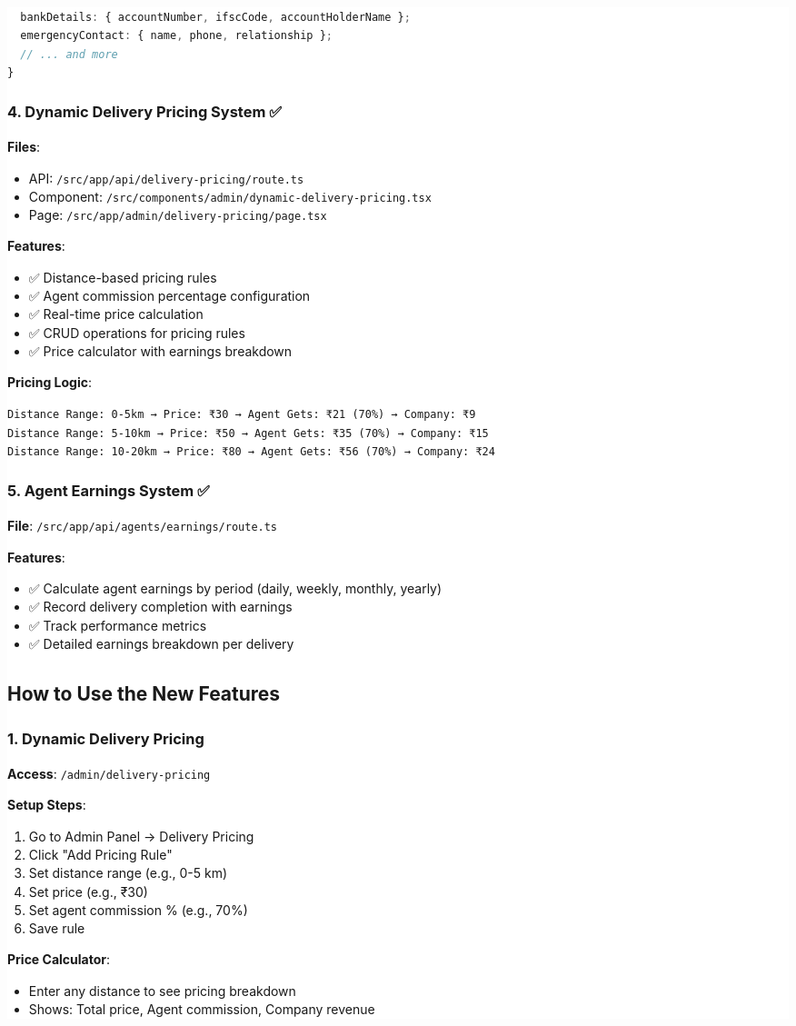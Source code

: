 ```typescript
  bankDetails: { accountNumber, ifscCode, accountHolderName };
  emergencyContact: { name, phone, relationship };
  // ... and more
}
```

### 4. Dynamic Delivery Pricing System ✅
**Files**: 
- API: `/src/app/api/delivery-pricing/route.ts`
- Component: `/src/components/admin/dynamic-delivery-pricing.tsx`
- Page: `/src/app/admin/delivery-pricing/page.tsx`

**Features**:
- ✅ Distance-based pricing rules
- ✅ Agent commission percentage configuration
- ✅ Real-time price calculation
- ✅ CRUD operations for pricing rules
- ✅ Price calculator with earnings breakdown

**Pricing Logic**:
```
Distance Range: 0-5km → Price: ₹30 → Agent Gets: ₹21 (70%) → Company: ₹9
Distance Range: 5-10km → Price: ₹50 → Agent Gets: ₹35 (70%) → Company: ₹15
Distance Range: 10-20km → Price: ₹80 → Agent Gets: ₹56 (70%) → Company: ₹24
```

### 5. Agent Earnings System ✅
**File**: `/src/app/api/agents/earnings/route.ts`

**Features**:
- ✅ Calculate agent earnings by period (daily, weekly, monthly, yearly)
- ✅ Record delivery completion with earnings
- ✅ Track performance metrics
- ✅ Detailed earnings breakdown per delivery

## How to Use the New Features

### 1. Dynamic Delivery Pricing
**Access**: `/admin/delivery-pricing`

**Setup Steps**:
1. Go to Admin Panel → Delivery Pricing
2. Click "Add Pricing Rule"
3. Set distance range (e.g., 0-5 km)
4. Set price (e.g., ₹30)
5. Set agent commission % (e.g., 70%)
6. Save rule

**Price Calculator**:
- Enter any distance to see pricing breakdown
- Shows: Total price, Agent commission, Company revenue
